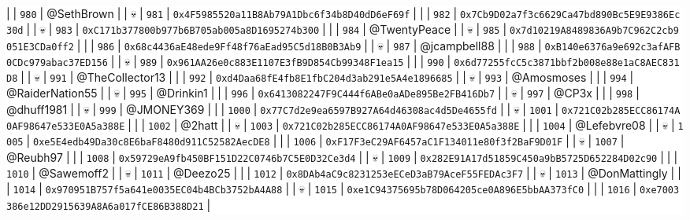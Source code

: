 |  | `980` | @SethBrown |
| 💀 | `981` | `0x4F5985520a11B8Ab79A1Dbc6f34b8D40dD6eF69f` |
|  | `982` | `0x7Cb9D02a7f3c6629Ca47bd890Bc5E9E9386Ec30d` |
| 💀 | `983` | `0xC171b377800b977b6B705ab005a8D1695274b300` |
|  | `984` | @TwentyPeace |
| 💀 | `985` | `0x7d10219A8489836A9b7C962C2cb9051E3CDa0ff2` |
|  | `986` | `0x68c4436aE48ede9Ff48f76aEad95C5d18B0B3Ab9` |
| 💀 | `987` | @jcampbell88 |
|  | `988` | `0xB140e6376a9e692c3afAFB0CDc979abac37ED156` |
| 💀 | `989` | `0x961AA26e0c883E1107E3fB9D854Cb99348F1ea15` |
|  | `990` | `0x6d77255fcC5c3871bbf2b008e88e1aC8AEC831D8` |
| 💀 | `991` | @TheCollector13 |
|  | `992` | `0xd4Daa68fE4fb8E1fbC204d3ab291e5A4e1896685` |
| 💀 | `993` | @Amosmoses |
|  | `994` | @RaiderNation55 |
| 💀 | `995` | @Drinkin1 |
|  | `996` | `0x6413082247F9C444f6ABe0aADe895Be2FB416Db7` |
| 💀 | `997` | @CP3x |
|  | `998` | @dhuff1981 |
| 💀 | `999` | @JMONEY369 |
|  | `1000` | `0x77C7d2e9ea6597B927A64d46308ac4d5De4655fd` |
| 💀 | `1001` | `0x721C02b285ECC86174A0AF98647e533E0A5a388E` |
|  | `1002` | @2hatt |
| 💀 | `1003` | `0x721C02b285ECC86174A0AF98647e533E0A5a388E` |
|  | `1004` | @Lefebvre08 |
| 💀 | `1005` | `0xe5E4edb49Da30c8E6baF8480d911C52582AecDE8` |
|  | `1006` | `0xF17F3eC29AF6457aC1F134011e80f3f2BaF9D01F` |
| 💀 | `1007` | @Reubh97 |
|  | `1008` | `0x59729eA9fb450BF151D22C0746b7C5E0D32Ce3d4` |
| 💀 | `1009` | `0x282E91A17d51859C450a9bB5725D652284D02c90` |
|  | `1010` | @Sawemoff2 |
| 💀 | `1011` | @Deezo25 |
|  | `1012` | `0x8DAb4aC9c8231253eECeD3aB79AceF55FEDAc3F7` |
| 💀 | `1013` | @DonMattingly |
|  | `1014` | `0x970951B757f5a641e0035EC04b4BCb3752bA4A88` |
| 💀 | `1015` | `0xe1C94375695b78D064205ce0A896E5bbAA373fC0` |
|  | `1016` | `0xe7003386e12DD2915639A8A6a017fCE86B388D21` |